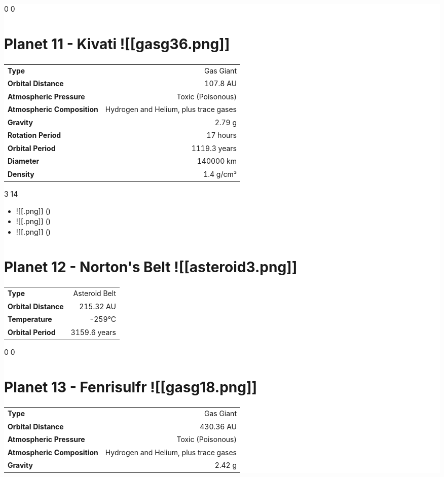 

0
0



# Planet 11 - Kivati ![[gasg36.png]]
|                             |                           |
| --------------------------- | -------------------------:|
| **Type**                    |             Gas Giant |
| **Orbital Distance**        |   107.8 AU |
| **Atmospheric Pressure**    |       Toxic (Poisonous) |
| **Atmospheric Composition** |      Hydrogen and Helium, plus trace gases |
| **Gravity**                 |        2.79 g |
| **Rotation Period**         |  17 hours |
| **Orbital Period** | 1119.3 years |
| **Diameter**                |      140000 km | 
| **Density**                 |    1.4 g/cm³ |



3
14

- ![[.png]]  ()
- ![[.png]]  ()
- ![[.png]]  ()


# Planet 12 - Norton's Belt ![[asteroid3.png]]
|                             |                           |
| --------------------------- | -------------------------:|
| **Type**                    |             Asteroid Belt |
| **Orbital Distance**        |   215.32 AU |
| **Temperature**             |    -259°C |
| **Orbital Period** | 3159.6 years |



0
0



# Planet 13 - Fenrisulfr ![[gasg18.png]]
|                             |                           |
| --------------------------- | -------------------------:|
| **Type**                    |             Gas Giant |
| **Orbital Distance**        |   430.36 AU |
| **Atmospheric Pressure**    |       Toxic (Poisonous) |
| **Atmospheric Composition** |      Hydrogen and Helium, plus trace gases |
| **Gravity**                 |        2.42 g |